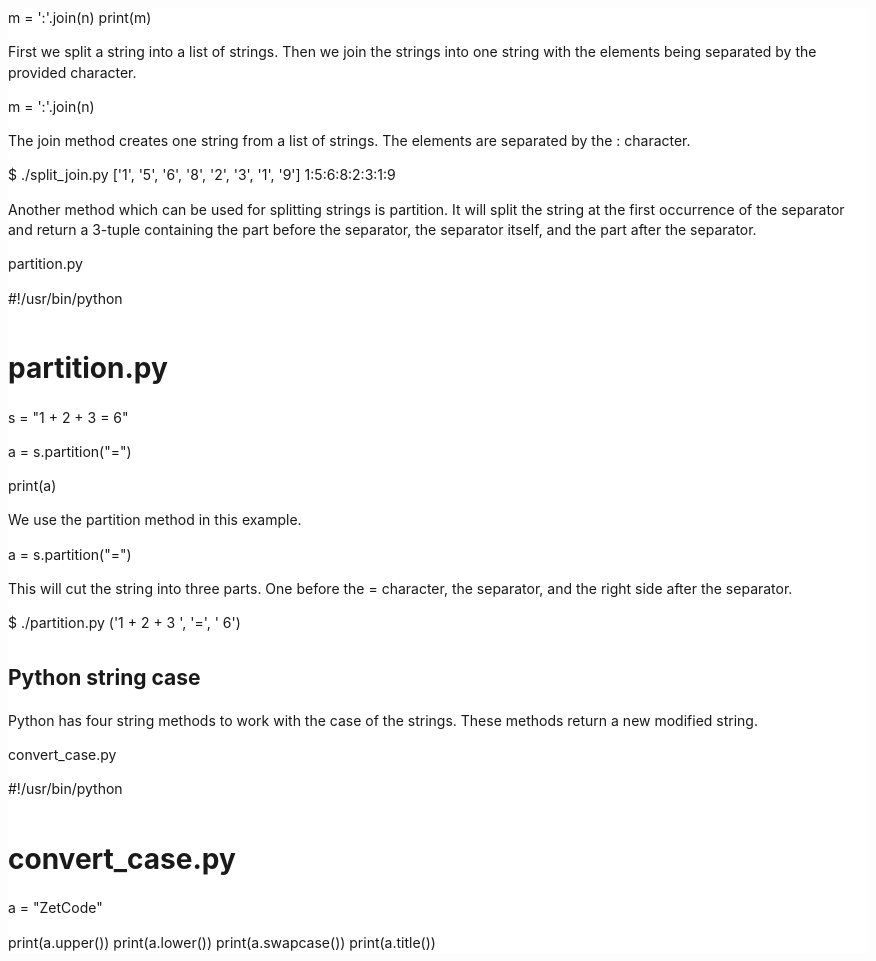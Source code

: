 m = ':'.join(n)
print(m)

First we split a string into a list of strings. Then we join the strings into
one string with the elements being separated by the provided character.

m = ':'.join(n)

The join method creates one string from a list of strings. The
elements are separated by the : character.

$ ./split_join.py
['1', '5', '6', '8', '2', '3', '1', '9']
1:5:6:8:2:3:1:9

Another method which can be used for splitting strings is
partition. It will split the string at the first occurrence of the
separator and return a 3-tuple containing the part before the separator, the
separator itself, and the part after the separator.

partition.py
  

#!/usr/bin/python

# partition.py

s = "1 + 2 + 3 = 6"

a = s.partition("=")

print(a)

We use the partition method in this example.

a = s.partition("=")

This will cut the string into three parts. One before the =
character, the separator, and the right side after the separator.

$ ./partition.py
('1 + 2 + 3 ', '=', ' 6')

## Python string case

Python has four string methods to work with the case of the strings. These
methods return a new modified string.

convert_case.py
  

#!/usr/bin/python

# convert_case.py

a = "ZetCode"

print(a.upper())
print(a.lower())
print(a.swapcase())
print(a.title())

